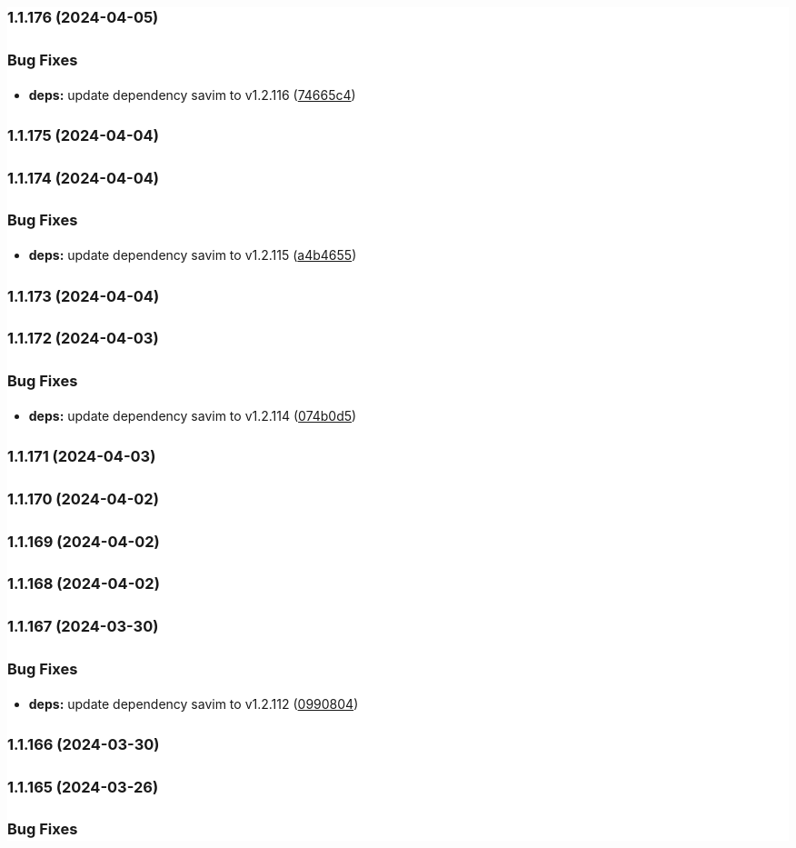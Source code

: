 ### 1.1.176 (2024-04-05)


### Bug Fixes

* **deps:** update dependency savim to v1.2.116 ([74665c4](https://github.com/qlaffont/savim-s3/commit/74665c492c739b171c1a201c0f84151f0febb5b3))

### 1.1.175 (2024-04-04)

### 1.1.174 (2024-04-04)


### Bug Fixes

* **deps:** update dependency savim to v1.2.115 ([a4b4655](https://github.com/qlaffont/savim-s3/commit/a4b4655ce7bd8e308781fa7a23978983d62ee354))

### 1.1.173 (2024-04-04)

### 1.1.172 (2024-04-03)


### Bug Fixes

* **deps:** update dependency savim to v1.2.114 ([074b0d5](https://github.com/qlaffont/savim-s3/commit/074b0d5ab7518b915c789e28052046745e2b0d1c))

### 1.1.171 (2024-04-03)

### 1.1.170 (2024-04-02)

### 1.1.169 (2024-04-02)

### 1.1.168 (2024-04-02)

### 1.1.167 (2024-03-30)


### Bug Fixes

* **deps:** update dependency savim to v1.2.112 ([0990804](https://github.com/qlaffont/savim-s3/commit/0990804c55ffc4a2e16823d5ec060630cca0cc69))

### 1.1.166 (2024-03-30)

### 1.1.165 (2024-03-26)


### Bug Fixes
